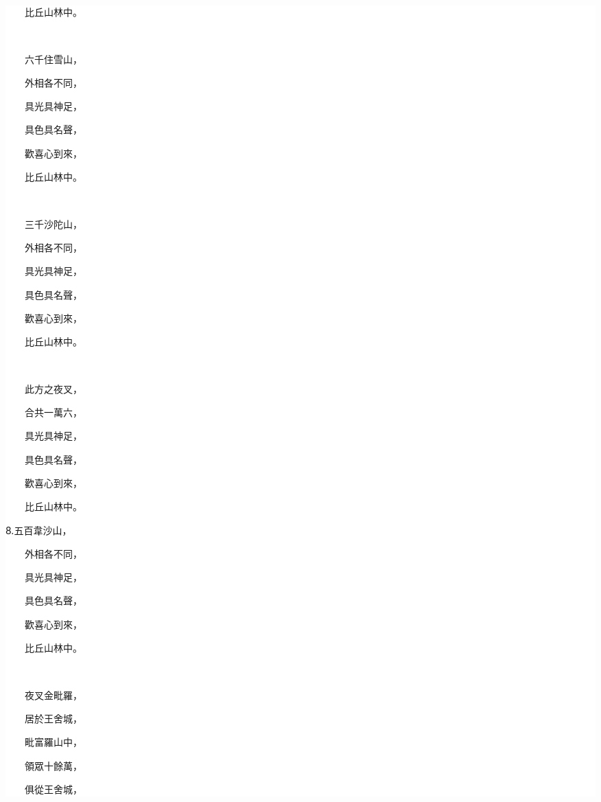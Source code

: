 　　比丘山林中。

　　

　　六千住雪山，

　　外相各不同，

　　具光具神足，

　　具色具名聲，

　　歡喜心到來，

　　比丘山林中。

　　

　　三千沙陀山，

　　外相各不同，

　　具光具神足，

　　具色具名聲，

　　歡喜心到來，

　　比丘山林中。

　　

　　此方之夜叉，

　　合共一萬六，

　　具光具神足，

　　具色具名聲，

　　歡喜心到來，

　　比丘山林中。

8.五百韋沙山，

　　外相各不同，

　　具光具神足，

　　具色具名聲，

　　歡喜心到來，

　　比丘山林中。

　　

　　夜叉金毗羅，

　　居於王舍城，

　　毗富羅山中，

　　領眾十餘萬，

　　俱從王舍城，
